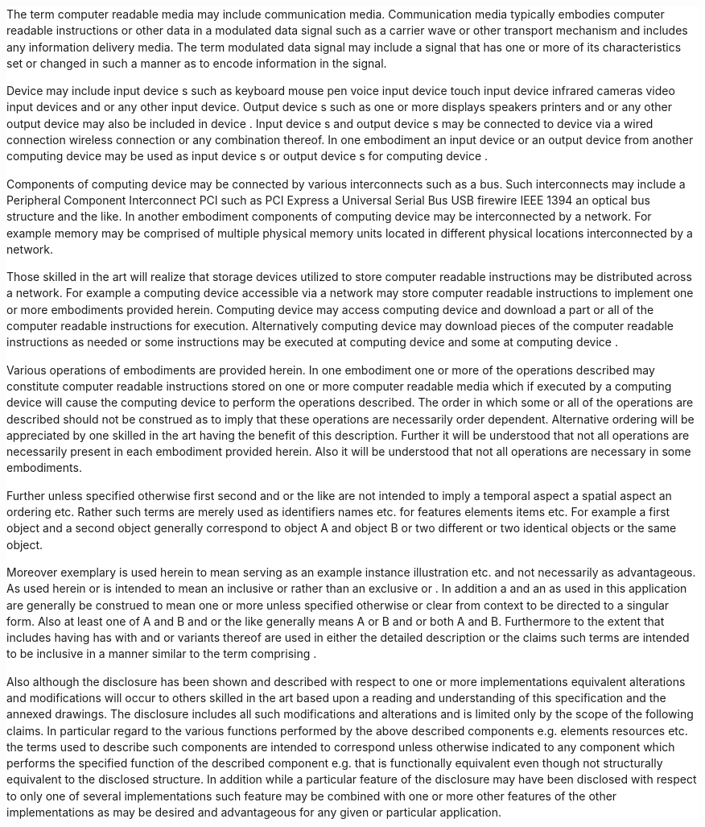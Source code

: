 The term computer readable media may include communication media. Communication media typically embodies computer readable instructions or other data in a modulated data signal such as a carrier wave or other transport mechanism and includes any information delivery media. The term modulated data signal may include a signal that has one or more of its characteristics set or changed in such a manner as to encode information in the signal.

Device may include input device s such as keyboard mouse pen voice input device touch input device infrared cameras video input devices and or any other input device. Output device s such as one or more displays speakers printers and or any other output device may also be included in device . Input device s and output device s may be connected to device via a wired connection wireless connection or any combination thereof. In one embodiment an input device or an output device from another computing device may be used as input device s or output device s for computing device .

Components of computing device may be connected by various interconnects such as a bus. Such interconnects may include a Peripheral Component Interconnect PCI such as PCI Express a Universal Serial Bus USB firewire IEEE 1394 an optical bus structure and the like. In another embodiment components of computing device may be interconnected by a network. For example memory may be comprised of multiple physical memory units located in different physical locations interconnected by a network.

Those skilled in the art will realize that storage devices utilized to store computer readable instructions may be distributed across a network. For example a computing device accessible via a network may store computer readable instructions to implement one or more embodiments provided herein. Computing device may access computing device and download a part or all of the computer readable instructions for execution. Alternatively computing device may download pieces of the computer readable instructions as needed or some instructions may be executed at computing device and some at computing device .

Various operations of embodiments are provided herein. In one embodiment one or more of the operations described may constitute computer readable instructions stored on one or more computer readable media which if executed by a computing device will cause the computing device to perform the operations described. The order in which some or all of the operations are described should not be construed as to imply that these operations are necessarily order dependent. Alternative ordering will be appreciated by one skilled in the art having the benefit of this description. Further it will be understood that not all operations are necessarily present in each embodiment provided herein. Also it will be understood that not all operations are necessary in some embodiments.

Further unless specified otherwise first second and or the like are not intended to imply a temporal aspect a spatial aspect an ordering etc. Rather such terms are merely used as identifiers names etc. for features elements items etc. For example a first object and a second object generally correspond to object A and object B or two different or two identical objects or the same object.

Moreover exemplary is used herein to mean serving as an example instance illustration etc. and not necessarily as advantageous. As used herein or is intended to mean an inclusive or rather than an exclusive or . In addition a and an as used in this application are generally be construed to mean one or more unless specified otherwise or clear from context to be directed to a singular form. Also at least one of A and B and or the like generally means A or B and or both A and B. Furthermore to the extent that includes having has with and or variants thereof are used in either the detailed description or the claims such terms are intended to be inclusive in a manner similar to the term comprising .

Also although the disclosure has been shown and described with respect to one or more implementations equivalent alterations and modifications will occur to others skilled in the art based upon a reading and understanding of this specification and the annexed drawings. The disclosure includes all such modifications and alterations and is limited only by the scope of the following claims. In particular regard to the various functions performed by the above described components e.g. elements resources etc. the terms used to describe such components are intended to correspond unless otherwise indicated to any component which performs the specified function of the described component e.g. that is functionally equivalent even though not structurally equivalent to the disclosed structure. In addition while a particular feature of the disclosure may have been disclosed with respect to only one of several implementations such feature may be combined with one or more other features of the other implementations as may be desired and advantageous for any given or particular application.

